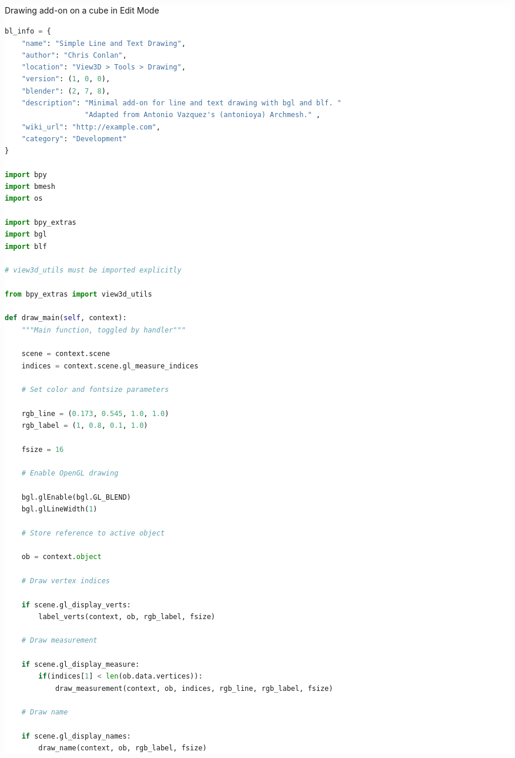 Drawing add-on on a cube in Edit Mode

```py
bl_info = {
    "name": "Simple Line and Text Drawing",
    "author": "Chris Conlan",
    "location": "View3D > Tools > Drawing",
    "version": (1, 0, 0),
    "blender": (2, 7, 8),
    "description": "Minimal add-on for line and text drawing with bgl and blf. "
                   "Adapted from Antonio Vazquez's (antonioya) Archmesh." ,
    "wiki_url": "http://example.com",
    "category": "Development"
}

import bpy
import bmesh
import os

import bpy_extras
import bgl
import blf

# view3d_utils must be imported explicitly

from bpy_extras import view3d_utils

def draw_main(self, context):
    """Main function, toggled by handler"""

    scene = context.scene
    indices = context.scene.gl_measure_indices

    # Set color and fontsize parameters

    rgb_line = (0.173, 0.545, 1.0, 1.0)
    rgb_label = (1, 0.8, 0.1, 1.0)

    fsize = 16

    # Enable OpenGL drawing

    bgl.glEnable(bgl.GL_BLEND)
    bgl.glLineWidth(1)

    # Store reference to active object

    ob = context.object

    # Draw vertex indices

    if scene.gl_display_verts:
        label_verts(context, ob, rgb_label, fsize)

    # Draw measurement

    if scene.gl_display_measure:
        if(indices[1] < len(ob.data.vertices)):
            draw_measurement(context, ob, indices, rgb_line, rgb_label, fsize)

    # Draw name

    if scene.gl_display_names:
        draw_name(context, ob, rgb_label, fsize)
```